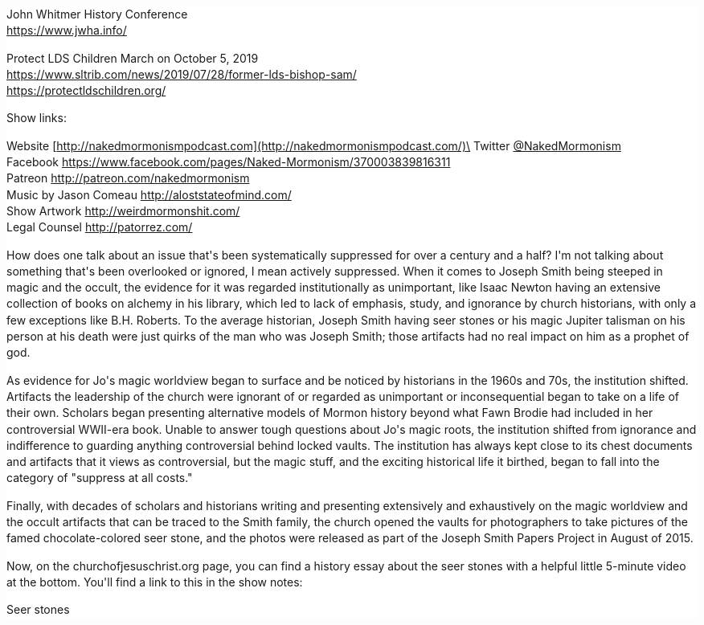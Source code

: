 John Whitmer History Conference\
<https://www.jwha.info/>

Protect LDS Children March on October 5, 2019\
<https://www.sltrib.com/news/2019/07/28/former-lds-bishop-sam/>\
<https://protectldschildren.org/>

Show links:

Website [http://nakedmormonismpodcast.com](http://nakedmormonismpodcast.com/)\
Twitter [\@NakedMormonism](https://twitter.com/NakedMormonism)\
Facebook <https://www.facebook.com/pages/Naked-Mormonism/370003839816311>\
Patreon <http://patreon.com/nakedmormonism>\
Music by Jason Comeau <http://aloststateofmind.com/>\
Show Artwork <http://weirdmormonshit.com/>\
Legal Counsel <http://patorrez.com/>

How does one talk about an issue that's been systematically suppressed
for over a century and a half? I'm not talking about something that's
been overlooked or ignored, I mean actively suppressed. When it comes to
Joseph Smith being steeped in magic and the occult, the evidence for it
was regarded institutionally as unimportant, like Isaac Newton having an
extensive collection of books on alchemy in his library, which led to
lack of emphasis, study, and ignorance by church historians, with only a
few exceptions like B.H. Roberts. To the average historian, Joseph Smith
having seer stones or his magic Jupiter talisman on his person at his
death were just quirks of the man who was Joseph Smith; those artifacts
had no real impact on him as a prophet of god.

As evidence for Jo's magic worldview began to surface and be noticed by
historians in the 1960s and 70s, the institution shifted. Artifacts the
leadership of the church were ignorant of or regarded as unimportant or
inconsequential began to take on a life of their own. Scholars began
presenting alternative models of Mormon history beyond what Fawn Brodie
had included in her controversial WWII-era book. Unable to answer tough
questions about Jo's magic roots, the institution shifted from ignorance
and indifference to guarding anything controversial behind locked
vaults. The institution has always kept close to its chest documents and
artifacts that it views as controversial, but the magic stuff, and the
exciting historical life it birthed, began to fall into the category of
"suppress at all costs."

Finally, with decades of scholars and historians writing and presenting
extensively and exhaustively on the magic worldview and the occult
artifacts that can be traced to the Smith family, the church opened the
vaults for photographers to take pictures of the famed chocolate-colored
seer stone, and the photos were released as part of the Joseph Smith
Papers Project in August of 2015.

Now, on the churchofjesuschrist.org page, you can find a history essay
about the seer stones with a helpful little 5-minute video at the
bottom. You'll find a link to this in the show notes:

Seer stones
